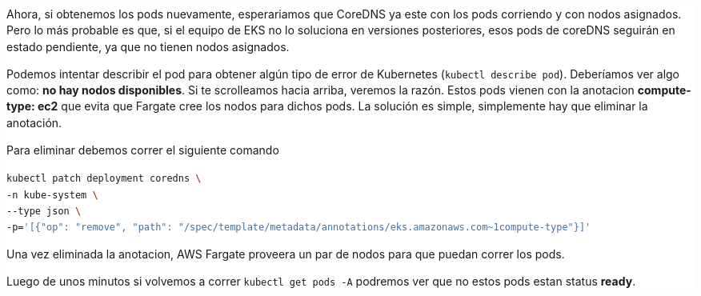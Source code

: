 Ahora, si obtenemos los pods nuevamente, esperariamos que CoreDNS ya este con los pods corriendo y con nodos asignados. Pero lo más probable es que, si el equipo de EKS no lo soluciona en versiones posteriores, esos pods de coreDNS seguirán en estado pendiente, ya que no tienen nodos asignados.

Podemos intentar describir el pod para obtener algún tipo de error de Kubernetes (`kubectl describe pod`). Deberíamos ver algo como: **no hay nodos disponibles**. Si te scrolleamos hacia arriba, veremos la razón. Estos pods vienen con la anotacion **compute-type: ec2** que evita que Fargate cree los nodos para dichos pods. La solución es simple, simplemente hay que eliminar la anotación.

Para eliminar debemos correr el siguiente comando

```bash
kubectl patch deployment coredns \
-n kube-system \
--type json \
-p='[{"op": "remove", "path": "/spec/template/metadata/annotations/eks.amazonaws.com~1compute-type"}]'
```

Una vez eliminada la anotacion, AWS Fargate proveera un par de nodos para que puedan correr los pods.

Luego de unos minutos si volvemos a correr `kubectl get pods -A` podremos ver que no estos pods estan status **ready**.
